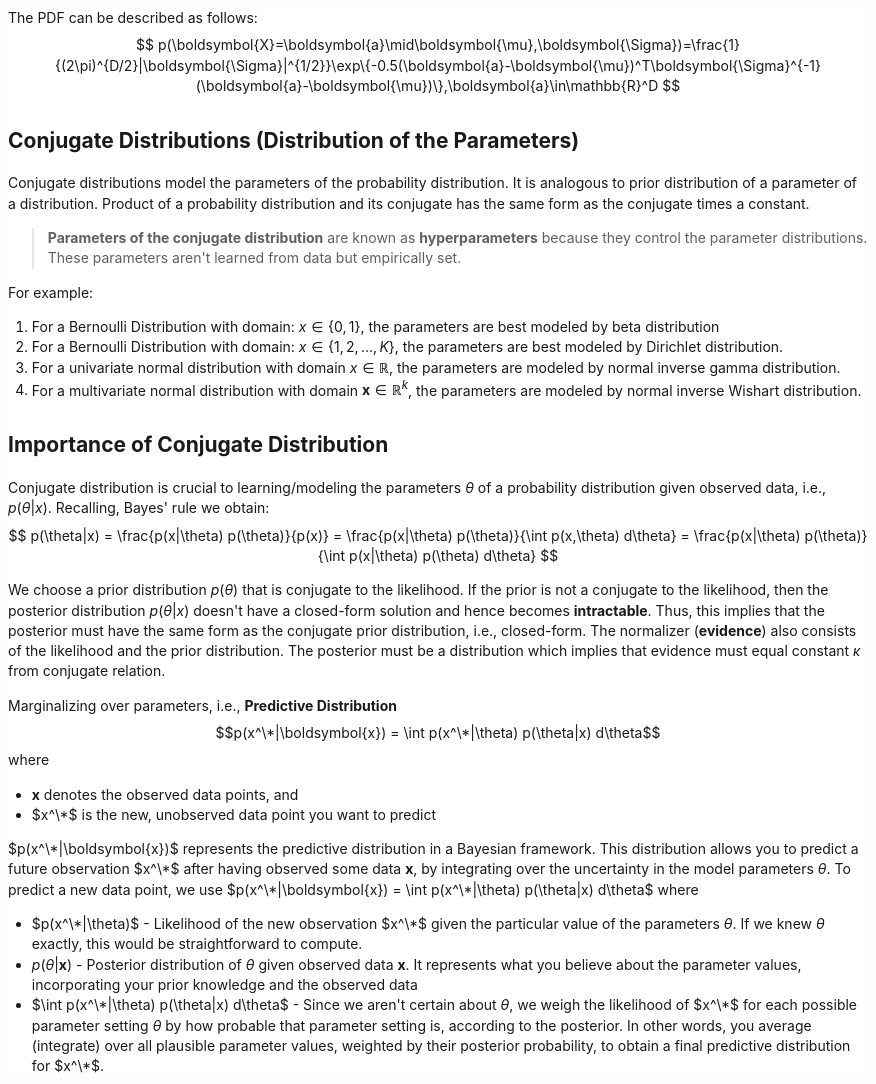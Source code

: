 The PDF can be described as follows: $$ p(\boldsymbol{X}=\boldsymbol{a}\mid\boldsymbol{\mu},\boldsymbol{\Sigma})=\frac{1}{(2\pi)^{D/2}|\boldsymbol{\Sigma}|^{1/2}}\exp\{-0.5(\boldsymbol{a}-\boldsymbol{\mu})^T\boldsymbol{\Sigma}^{-1}(\boldsymbol{a}-\boldsymbol{\mu})\},\boldsymbol{a}\in\mathbb{R}^D $$


## Conjugate Distributions (Distribution of the Parameters)
Conjugate distributions model the parameters of the probability distribution.  It is analogous to prior distribution of a parameter of a distribution. Product of a probability distribution and its conjugate has the same form as the conjugate times a constant.

> **Parameters of the conjugate distribution** are known as **hyperparameters** because they control the parameter distributions. These parameters aren't learned from data but empirically set.

For example:
1. For a Bernoulli Distribution with domain: $x\in\{0,1\}$, the parameters are best modeled by beta distribution
2. For a Bernoulli Distribution with domain: $x\in\{1,2,\dots,K\}$, the parameters are best modeled by Dirichlet distribution.
3. For a univariate normal distribution with domain $x\in\mathbb{R}$, the parameters are modeled by normal inverse gamma distribution.
4. For a multivariate normal distribution with domain $\boldsymbol{x}\in\mathbb{R}^k$, the parameters are modeled by normal inverse Wishart distribution.

## Importance of Conjugate Distribution
Conjugate distribution is crucial to learning/modeling the parameters $\theta$ of a probability distribution given observed data, i.e., $p(\theta|x)$. Recalling, Bayes' rule we obtain: $$ p(\theta|x) = \frac{p(x|\theta) p(\theta)}{p(x)} = \frac{p(x|\theta) p(\theta)}{\int p(x,\theta) d\theta} = \frac{p(x|\theta) p(\theta)}{\int p(x|\theta) p(\theta) d\theta}  $$


We choose a prior distribution $p(\theta)$ that is conjugate to the likelihood. If the prior is not a conjugate to the likelihood, then the posterior distribution $p(\theta|x)$ doesn't have a closed-form solution and hence becomes **intractable**. Thus, this implies that the posterior must have the same form as the conjugate prior distribution, i.e., closed-form. The normalizer (**evidence**) also consists of the likelihood and the prior distribution. The posterior must be a distribution which implies that evidence must equal constant $\kappa$ from conjugate relation.

Marginalizing over parameters, i.e., **Predictive Distribution** $$p(x^\*|\boldsymbol{x})  = \int p(x^\*|\theta) p(\theta|x) d\theta$$ where 
- $\boldsymbol{x}$ denotes the observed data points, and 
- $x^\*$ is the new, unobserved data point you want to predict

$p(x^\*|\boldsymbol{x})$ represents the predictive distribution in a Bayesian framework. This distribution allows you to predict a future observation $x^\*$ after having observed some data $\boldsymbol{x}$, by integrating over the uncertainty in the model parameters $\theta$. To predict a new data point, we use $p(x^\*|\boldsymbol{x})  = \int p(x^\*|\theta) p(\theta|x) d\theta$ where
- $p(x^\*|\theta)$ - Likelihood of the new observation $x^\*$ given the particular value of the parameters $\theta$. If we knew $\theta$ exactly, this would be straightforward to compute.
 - $p(\theta|\boldsymbol{x})$ - Posterior distribution of $\theta$ given observed data $\boldsymbol{x}$. It represents what you believe about the parameter values, incorporating your prior knowledge and the observed data
 - $\int p(x^\*|\theta) p(\theta|x) d\theta$ - Since we aren't certain about $\theta$, we weigh the likelihood of $x^\*$ for each possible parameter setting $\theta$ by how probable that parameter setting is, according to the posterior. In other words, you average (integrate) over all plausible parameter values, weighted by their posterior probability, to obtain a final predictive distribution for $x^\*$.
